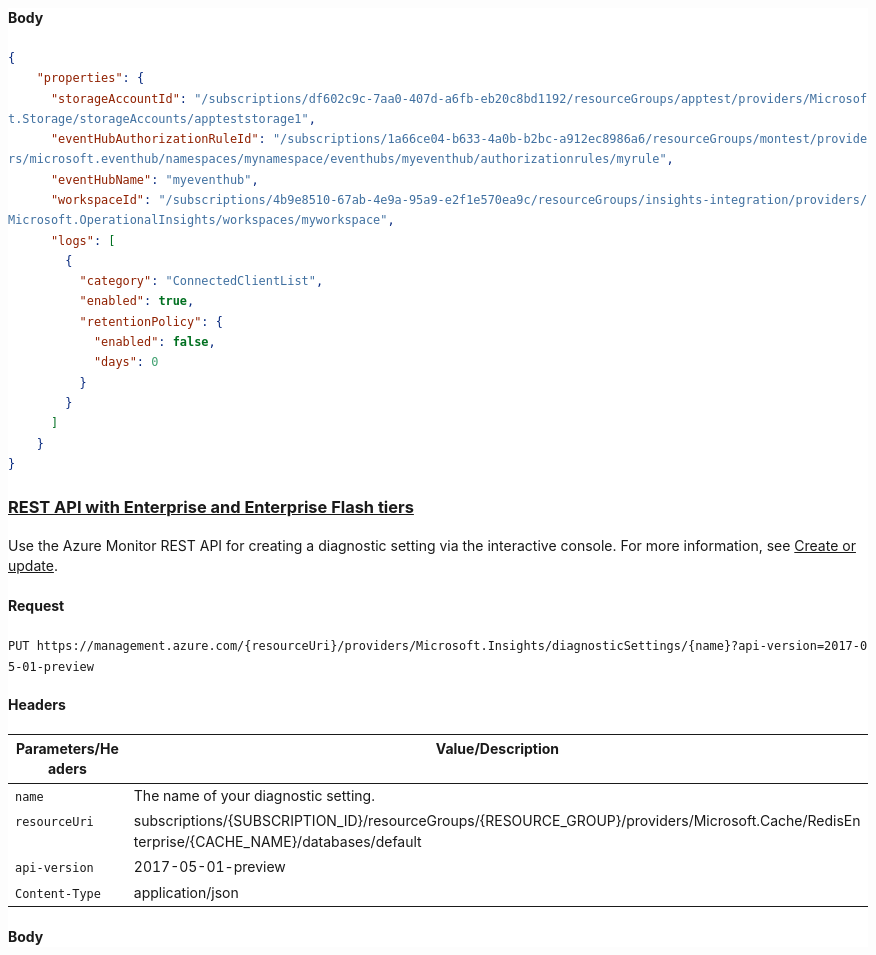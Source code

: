 #### Body

```json
{
    "properties": {
      "storageAccountId": "/subscriptions/df602c9c-7aa0-407d-a6fb-eb20c8bd1192/resourceGroups/apptest/providers/Microsoft.Storage/storageAccounts/appteststorage1",
      "eventHubAuthorizationRuleId": "/subscriptions/1a66ce04-b633-4a0b-b2bc-a912ec8986a6/resourceGroups/montest/providers/microsoft.eventhub/namespaces/mynamespace/eventhubs/myeventhub/authorizationrules/myrule",
      "eventHubName": "myeventhub",
      "workspaceId": "/subscriptions/4b9e8510-67ab-4e9a-95a9-e2f1e570ea9c/resourceGroups/insights-integration/providers/Microsoft.OperationalInsights/workspaces/myworkspace",
      "logs": [
        {
          "category": "ConnectedClientList",
          "enabled": true,
          "retentionPolicy": {
            "enabled": false,
            "days": 0
          }
        }
      ]
    }
}
```

### [REST API with Enterprise and Enterprise Flash tiers](#tab/enterprise-enterprise-flash)

Use the Azure Monitor REST API for creating a diagnostic setting via the interactive console. For more information, see [Create or update](/rest/api/monitor/diagnostic-settings/create-or-update?tabs=HTTP).

#### Request

```http
PUT https://management.azure.com/{resourceUri}/providers/Microsoft.Insights/diagnosticSettings/{name}?api-version=2017-05-01-preview
```

#### Headers

   | Parameters/Headers | Value/Description |
   |---------|---------|
   | `name` | The name of your diagnostic setting. |
   | `resourceUri` | subscriptions/{SUBSCRIPTION_ID}/resourceGroups/{RESOURCE_GROUP}/providers/Microsoft.Cache/RedisEnterprise/{CACHE_NAME}/databases/default |
   | `api-version` | 2017-05-01-preview |
   | `Content-Type` | application/json |

#### Body
